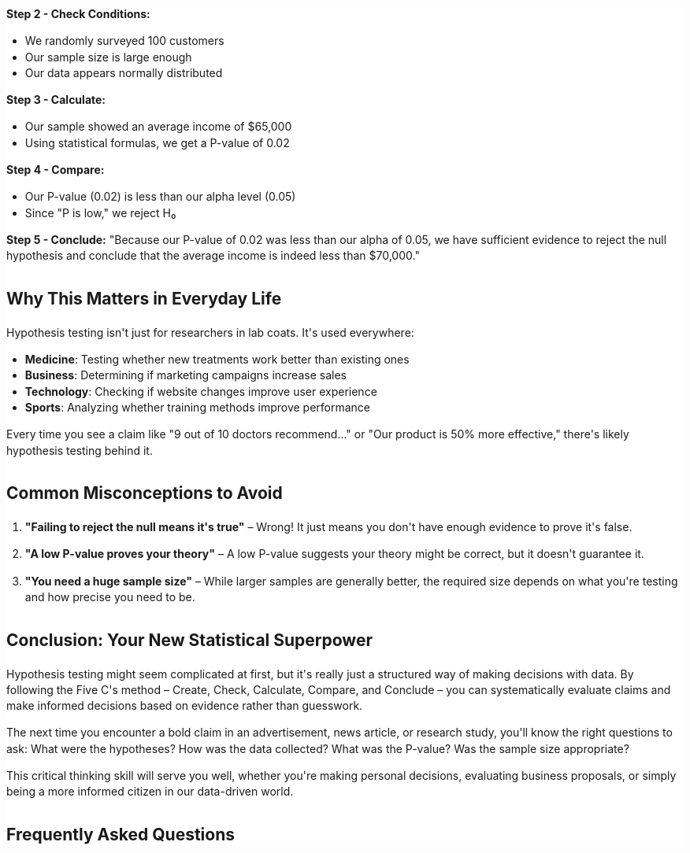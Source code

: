 **Step 2 - Check Conditions:**
- We randomly surveyed 100 customers
- Our sample size is large enough
- Our data appears normally distributed

**Step 3 - Calculate:**
- Our sample showed an average income of $65,000
- Using statistical formulas, we get a P-value of 0.02

**Step 4 - Compare:**
- Our P-value (0.02) is less than our alpha level (0.05)
- Since "P is low," we reject H₀

**Step 5 - Conclude:**
"Because our P-value of 0.02 was less than our alpha of 0.05, we have sufficient evidence to reject the null hypothesis and conclude that the average income is indeed less than $70,000."

## Why This Matters in Everyday Life

Hypothesis testing isn't just for researchers in lab coats. It's used everywhere:

- **Medicine**: Testing whether new treatments work better than existing ones
- **Business**: Determining if marketing campaigns increase sales
- **Technology**: Checking if website changes improve user experience
- **Sports**: Analyzing whether training methods improve performance

Every time you see a claim like "9 out of 10 doctors recommend..." or "Our product is 50% more effective," there's likely hypothesis testing behind it.

## Common Misconceptions to Avoid

1. **"Failing to reject the null means it's true"** – Wrong! It just means you don't have enough evidence to prove it's false.

2. **"A low P-value proves your theory"** – A low P-value suggests your theory might be correct, but it doesn't guarantee it.

3. **"You need a huge sample size"** – While larger samples are generally better, the required size depends on what you're testing and how precise you need to be.

## Conclusion: Your New Statistical Superpower

Hypothesis testing might seem complicated at first, but it's really just a structured way of making decisions with data. By following the Five C's method – Create, Check, Calculate, Compare, and Conclude – you can systematically evaluate claims and make informed decisions based on evidence rather than guesswork.

The next time you encounter a bold claim in an advertisement, news article, or research study, you'll know the right questions to ask: What were the hypotheses? How was the data collected? What was the P-value? Was the sample size appropriate?

This critical thinking skill will serve you well, whether you're making personal decisions, evaluating business proposals, or simply being a more informed citizen in our data-driven world.

## Frequently Asked Questions
